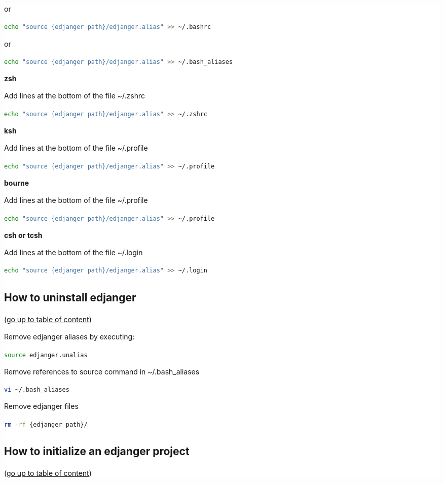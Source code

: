 ```bash
```
or
```bash
echo "source {edjanger path}/edjanger.alias" >> ~/.bashrc
```
or
```bash
echo "source {edjanger path}/edjanger.alias" >> ~/.bash_aliases
```

**zsh**

Add lines at the bottom of the file ~/.zshrc
```bash
echo "source {edjanger path}/edjanger.alias" >> ~/.zshrc
```

**ksh**

Add lines at the bottom of the file ~/.profile  
```bash
echo "source {edjanger path}/edjanger.alias" >> ~/.profile
```

**bourne**

Add lines at the bottom of the file ~/.profile  
```bash
echo "source {edjanger path}/edjanger.alias" >> ~/.profile
```

**csh or tcsh**

Add lines at the bottom of the file ~/.login
```bash
echo "source {edjanger path}/edjanger.alias" >> ~/.login
```

## How to uninstall edjanger
([go up to table of content](#table-of-content))

Remove edjanger aliases by executing:
```bash
source edjanger.unalias
```

Remove references to source command in ~/.bash_aliases
```bash
vi ~/.bash_aliases
```

Remove edjanger files
```bash
rm -rf {edjanger path}/
```

## How to initialize an edjanger project
([go up to table of content](#table-of-content))
